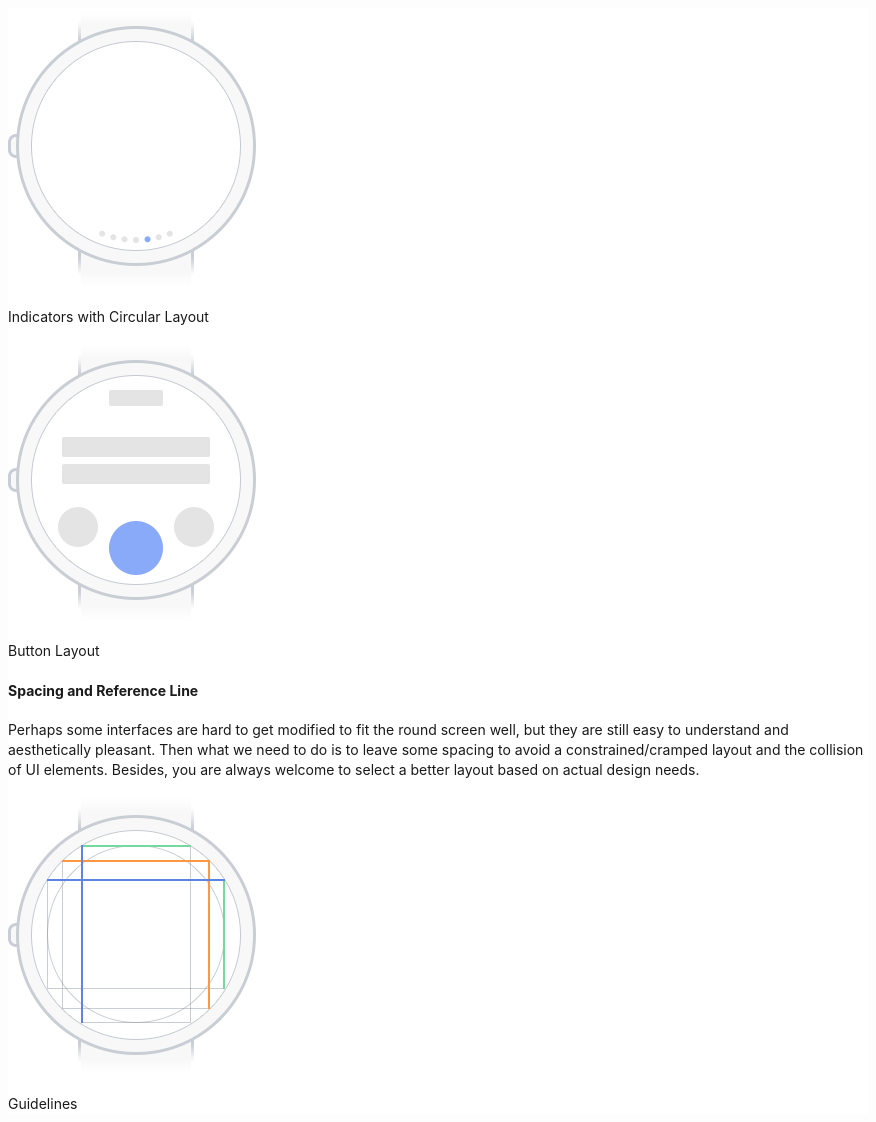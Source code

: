 <img src="res/navigationdots.png">
<p>Indicators with Circular Layout</p>
</div>
<div class="col-third" markdown="1">
<img src="res/threebutton.png">
<p>Button Layout</p>
</div>
</div>

#### Spacing and Reference Line

Perhaps some interfaces are hard to get modified to fit the round screen well, but they are still easy to understand and aesthetically pleasant. Then what we need to do is to leave some spacing to avoid a constrained/cramped layout and the collision of UI elements. Besides, you are always welcome to select a better layout based on actual design needs.

<div class="row">
<div class="col-third" markdown="1">
<img src="res/guideline.png">
<p>Guidelines</p>
</div>